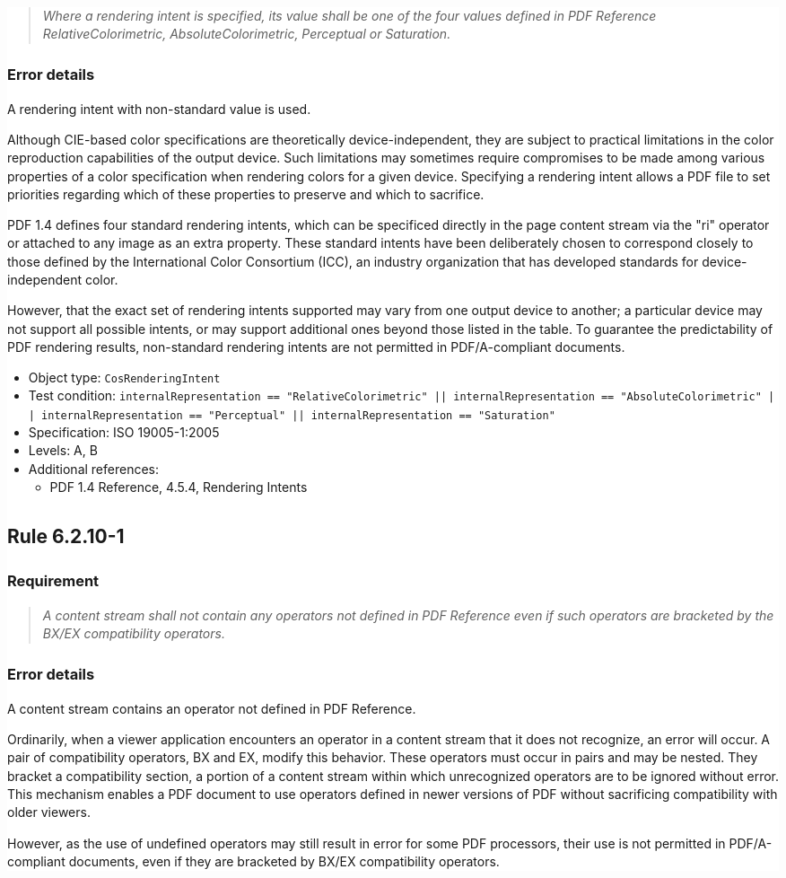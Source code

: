>*Where a rendering intent is specified, its value shall be one of the four values defined in PDF Reference RelativeColorimetric, AbsoluteColorimetric, Perceptual or Saturation.*

### Error details

A rendering intent with non-standard value is used.

Although CIE-based color specifications are theoretically device-independent, they are subject to practical limitations in the color reproduction capabilities of the output device. Such limitations may sometimes require compromises to be
made among various properties of a color specification when rendering colors for a given device. Specifying a rendering intent allows a PDF file to set priorities regarding which of these properties to preserve and which to sacrifice.

PDF 1.4 defines four standard rendering intents, which can be specificed directly in the page content stream via the "ri" operator or attached to any image as an extra property. These standard intents have been deliberately chosen to correspond closely to those defined by the International Color Consortium (ICC), an industry organization that has developed standards for device-independent color.

However, that the exact set of rendering intents supported may vary from one output device to another; a particular device may not support all possible intents, or may support additional ones beyond those listed in the table. To guarantee the predictability of PDF rendering results, non-standard rendering intents are not permitted in PDF/A-compliant documents.

* Object type: `CosRenderingIntent`
* Test condition: `internalRepresentation == "RelativeColorimetric" || internalRepresentation == "AbsoluteColorimetric" || internalRepresentation == "Perceptual" || internalRepresentation == "Saturation"`
* Specification: ISO 19005-1:2005
* Levels: A, B
* Additional references:
  * PDF 1.4 Reference, 4.5.4, Rendering Intents

## Rule <a name="6.2.10-1"></a>6.2.10-1

### Requirement

>*A content stream shall not contain any operators not defined in PDF Reference even if such operators are bracketed by the BX/EX compatibility operators.*

### Error details

A content stream contains an operator not defined in PDF Reference.

Ordinarily, when a viewer application encounters an operator in a content stream that it does not recognize, an error will occur. A pair of compatibility operators, BX and EX, modify this behavior. These operators must occur in pairs and may be
nested. They bracket a compatibility section, a portion of a content stream within which unrecognized operators are to be ignored without error. This mechanism enables a PDF document to use operators defined in newer versions of PDF without
sacrificing compatibility with older viewers.

However, as the use of undefined operators may still result in error for some PDF processors, their use is not permitted in PDF/A-compliant documents, even if they are bracketed by BX/EX compatibility operators.
